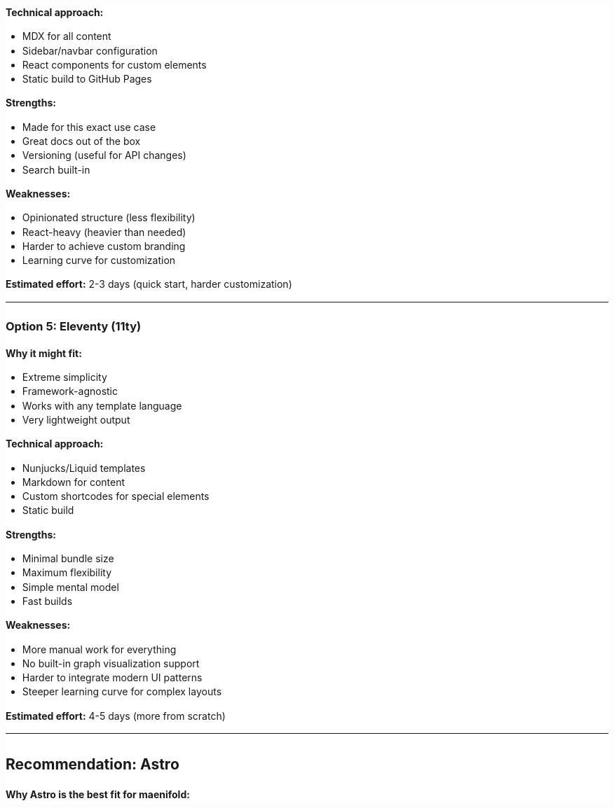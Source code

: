 **Technical approach:**
- MDX for all content
- Sidebar/navbar configuration
- React components for custom elements
- Static build to GitHub Pages

**Strengths:**
- Made for this exact use case
- Great docs out of the box
- Versioning (useful for API changes)
- Search built-in

**Weaknesses:**
- Opinionated structure (less flexibility)
- React-heavy (heavier than needed)
- Harder to achieve custom branding
- Learning curve for customization

**Estimated effort:** 2-3 days (quick start, harder customization)

---

### Option 5: Eleventy (11ty)
**Why it might fit:**
- Extreme simplicity
- Framework-agnostic
- Works with any template language
- Very lightweight output

**Technical approach:**
- Nunjucks/Liquid templates
- Markdown for content
- Custom shortcodes for special elements
- Static build

**Strengths:**
- Minimal bundle size
- Maximum flexibility
- Simple mental model
- Fast builds

**Weaknesses:**
- More manual work for everything
- No built-in graph visualization support
- Harder to integrate modern UI patterns
- Steeper learning curve for complex layouts

**Estimated effort:** 4-5 days (more from scratch)

---

## Recommendation: Astro

**Why Astro is the best fit for maenifold:**
